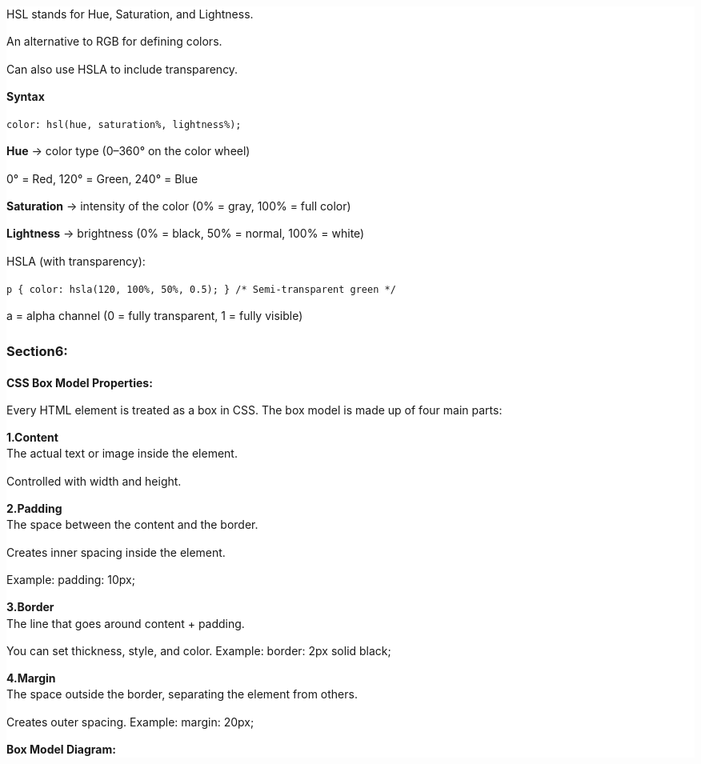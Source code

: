 HSL stands for Hue, Saturation, and Lightness.

An alternative to RGB for defining colors.

Can also use HSLA to include transparency.

**Syntax**
```
color: hsl(hue, saturation%, lightness%);

```
**Hue** → color type (0–360° on the color wheel)

0° = Red, 120° = Green, 240° = Blue

**Saturation** → intensity of the color (0% = gray, 100% = full color)

**Lightness** → brightness (0% = black, 50% = normal, 100% = white)

HSLA (with transparency):

```
p { color: hsla(120, 100%, 50%, 0.5); } /* Semi-transparent green */

```
a = alpha channel (0 = fully transparent, 1 = fully visible)



### Section6:
**CSS Box Model Properties:**

Every HTML element is treated as a box in CSS. The box model is made up of four main parts:

**1.Content**<br>
The actual text or image inside the element.

Controlled with width and height.

**2.Padding**<br>
The space between the content and the border.

Creates inner spacing inside the element.

Example: padding: 10px;

**3.Border**<br>
The line that goes around content + padding.

You can set thickness, style, and color.
Example: border: 2px solid black;

**4.Margin**<br>
The space outside the border, separating the element from others.

Creates outer spacing.
Example: margin: 20px;
<br>

**Box Model Diagram:**


